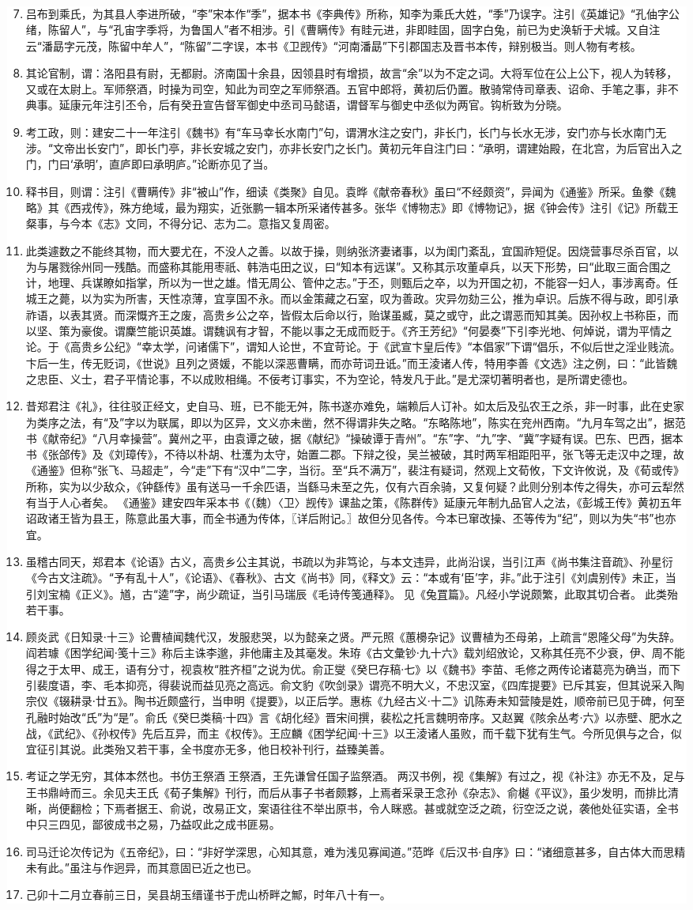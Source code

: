 7. <span id="前言-三国志集解序-7"></span>
吕布到乘氏，为其县人李进所破，“李”宋本作“季”，据本书《李典传》所称，知李为乘氏大姓，“季”乃误字。注引《英雄记》“孔伷字公绪，陈留人”，与“孔宙字季将，为鲁国人”者不相涉。引《曹瞒传》有眭元进，非即眭固，固字白兔，前已为史涣斩于犬城。又自注云“潘勗字元茂，陈留中牟人”，“陈留”二字误，本书《卫觊传》“河南潘勗”下引郡国志及晋书本传，辩别极当。则人物有考核。

8. <span id="前言-三国志集解序-8"></span>
其论官制，谓：洛阳县有尉，无都尉。济南国十余县，因领县时有增损，故言“余”以为不定之词。大将军位在公上公下，视人为转移，又或在太尉上。军师祭酒，时操为司空，知此为司空之军师祭酒。五官中郎将，黄初后仍置。散骑常侍司章表、诏命、手笔之事，非不典事。延康元年注引丕令，后有癸丑宣告督军御史中丞司马懿语，谓督军与御史中丞似为两官。钩析致为分晓。

9. <span id="前言-三国志集解序-9"></span>
考工政，则：建安二十一年注引《魏书》有“车马幸长水南门”句，谓渭水注之安门，非长门，长门与长水无涉，安门亦与长水南门无涉。“文帝出长安门”，即长门亭，非长安城之安门，亦非长安门之长门。黄初元年自注门曰：“承明，谓建始殿，在北宫，为后官出入之门，门曰‘承明’，直庐即曰承明庐。”论断亦见了当。

10. <span id="前言-三国志集解序-10"></span>
释书目，则谓：注引《曹瞒传》非“被山”作，细读《类聚》自见。袁晔《献帝春秋》虽曰“不经颇资”，异闻为《通鉴》所采。鱼豢《魏略》其《西戎传》，殊方绝域，最为翔实，近张鹏一辑本所采诸传甚多。张华《博物志》即《博物记》，据《钟会传》注引《记》所载王粲事，与今本《志》文同，不得分记、志为二。意指又复周密。

11. <span id="前言-三国志集解序-11"></span>
此类遽数之不能终其物，而大要尤在，不没人之善。以故于操，则纳张济妻诸事，以为闺门紊乱，宜国祚短促。因烧营事尽杀百官，以为与屠戮徐州同一残酷。而盛称其能用枣祇、韩浩屯田之议，曰“知本有远谋”。又称其示攻董卓兵，以天下形势，曰“此取三面合围之计，地理、兵谋瞭如指掌，所以为一世之雄。惜无周公、管仲之志。”于丕，则甄后之卒，以为开国之初，不能容一妇人，事涉离奇。任城王之薨，以为实为所害，天性凉薄，宜享国不永。而以金策藏之石室，叹为善政。灾异勿劾三公，推为卓识。后族不得与政，即引承祚语，以表其贤。而深慨齐王之废，高贵乡公之卒，皆假太后命以行，贻谋虽臧，莫之或守，此之谓恶而知其美。因孙权上书称臣，而以坚、策为豪俊。谓麇竺能识英雄。谓魏讽有才智，不能以事之无成而贬于。《齐王芳纪》“何晏奏”下引李光地、何焯说，谓为平情之论。于《高贵乡公纪》“幸太学，问诸儒下”，谓知人论世，不宜苛论。于《武宣卞皇后传》“本倡家”下谓“倡乐，不似后世之淫业贱流。卞后一生，传无贬词，《世说》且列之贤媛，不能以深恶曹瞒，而亦苛词丑诋。”而王淩诸人传，特用李善《文选》注之例，曰：“此皆魏之忠臣、义士，君子平情论事，不以成败相绳。不佞考订事实，不为空论，特发凡于此。”是尤深切著明者也，是所谓史德也。

12. <span id="前言-三国志集解序-12"></span>
昔郑君注《礼》，往往驳正经文，史自马、班，已不能无舛，陈书遂亦难免，端赖后人订补。如太后及弘农王之杀，非一时事，此在史家为类序之法，有“及”字以为联属，即以为区异，文义亦未凿，然不得谓非失之略。“东略陈地”，陈实在兖州西南。“九月车驾之出”，据范书《献帝纪》“八月幸操营”。冀州之平，由袁谭之破，据《献纪》“操破谭于青州”。“东”字、“九”字、“冀”字疑有误。巴东、巴西，据本书《张郃传》及《刘璋传》，不待以朴胡、杜濩为太守，始置二郡。下辩之役，吴兰被破，其时两军相距阳平，张飞等无走汉中之理，故《通鉴》但称“张飞、马超走”，今“走”下有“汉中”二字，当衍。至“兵不满万”，裴注有疑词，然观上文荀攸，下文许攸说，及《荀或传》所称，实为以少敌众，《钟繇传》虽有送马一千余匹语，当繇马未至之先，仅有六百余骑，又复何疑？此则分别本传之得失，亦可云犁然有当于人心者矣。
<span class="c1">《通鉴》建安四年采本书《（魏）〈卫〉觊传》课盐之策，《陈群传》延康元年制九品官人之法，《彭城王传》黄初五年诏政诸王皆为县王，陈意此虽大事，而全书通为传体，〖详后附记。〗故但分见各传。今本已窜改操、丕等传为“纪”，则以为失“书”也亦宜。</span>

13. <span id="前言-三国志集解序-13"></span>
虽稽古同天，郑君本《论语》古义，高贵乡公主其说，书疏以为非笃论，与本文违异，此尚沿误，当引江声《尚书集注音疏》、孙星衍《今古文注疏》。“予有乱十人”，《论语》、《春秋》、古文《尚书》同，《释文》云：“本或有‘臣’字，非。”此于注引《刘虞别传》未正，当引刘宝楠《正义》。馗，古“逵”字，尚少疏证，当引马瑞辰《毛诗传笺通释》。
<span class="c1">见《兔罝篇》。凡经小学说颇繁，此取其切合者。</span>
此类殆若干事。

14. <span id="前言-三国志集解序-14"></span>
顾炎武《日知录·十三》论曹植闻魏代汉，发服悲哭，以为懿亲之贤。严元照《蕙櫋杂记》议曹植为丕母弟，上疏言“恩隆父母”为失辞。阎若璩《困学纪闻·笺十三》称后主诛李邈，非他庸主及其毫发。朱珔《古文彙钞·九十六》载刘绍攽论，又称其任亮不少衰，伊、周不能得之于太甲、成王，语有分寸，视袁枚“胜齐桓”之说为优。俞正燮《癸巳存稿·七》以《魏书》李苗、毛修之两传论诸葛亮为确当，而下引裴度语，李、毛本抑亮，得裴说而益见亮之高远。俞文豹《吹剑录》谓亮不明大义，不忠汉室，《四库提要》已斥其妄，但其说采入陶宗仪《辍耕录·廿五》。陶书近颇盛行，当申明《提要》，以正后学。惠栋《九经古义·十二》讥陈寿未知营陵是姓，顺帝前已见于碑，何至孔融时始改“氏”为“是”。俞氏《癸巳类稿·十四》言《胡化经》晋宋间撰，裴松之托言魏明帝序。又赵翼《陔余丛考·六》以赤壁、肥水之战，《武纪》、《孙权传》先后互异，而主《权传》。王应麟《困学纪闻·十三》以王淩诸人虽败，而千载下犹有生气。今所见俱与之合，似宜征引其说。此类殆又若干事，全书度亦无多，他日校补刊行，益臻美善。

15. <span id="前言-三国志集解序-15"></span>
考证之学无穷，其体本然也。书仿王祭酒
<span class="c1">王祭酒，王先谦曾任国子监祭酒。</span>
两汉书例，视《集解》有过之，视《补注》亦无不及，足与王书鼎峙而三。余见夫王氏《荀子集解》刊行，而后从事子书者颇夥，上焉者采录王念孙《杂志》、俞樾《平议》，虽少发明，而排比清晰，尚便翻检；下焉者据王、俞说，改易正文，案语往往不举出原书，令人眯惑。甚或就空泛之疏，衍空泛之说，袭他处征实语，全书中只三四见，鄙彼成书之易，乃益叹此之成书匪易。

16. <span id="前言-三国志集解序-16"></span>
司马迁论次传记为《五帝纪》，曰：“非好学深思，心知其意，难为浅见寡闻道。”范晔《后汉书·自序》曰：“诸细意甚多，自古体大而思精未有此。”虽注与作迥异，而其意固已近之也已。

17. <span id="前言-三国志集解序-17"></span>
己卯十二月立春前三日，吴县胡玉缙谨书于虎山桥畔之鄦，时年八十有一。
